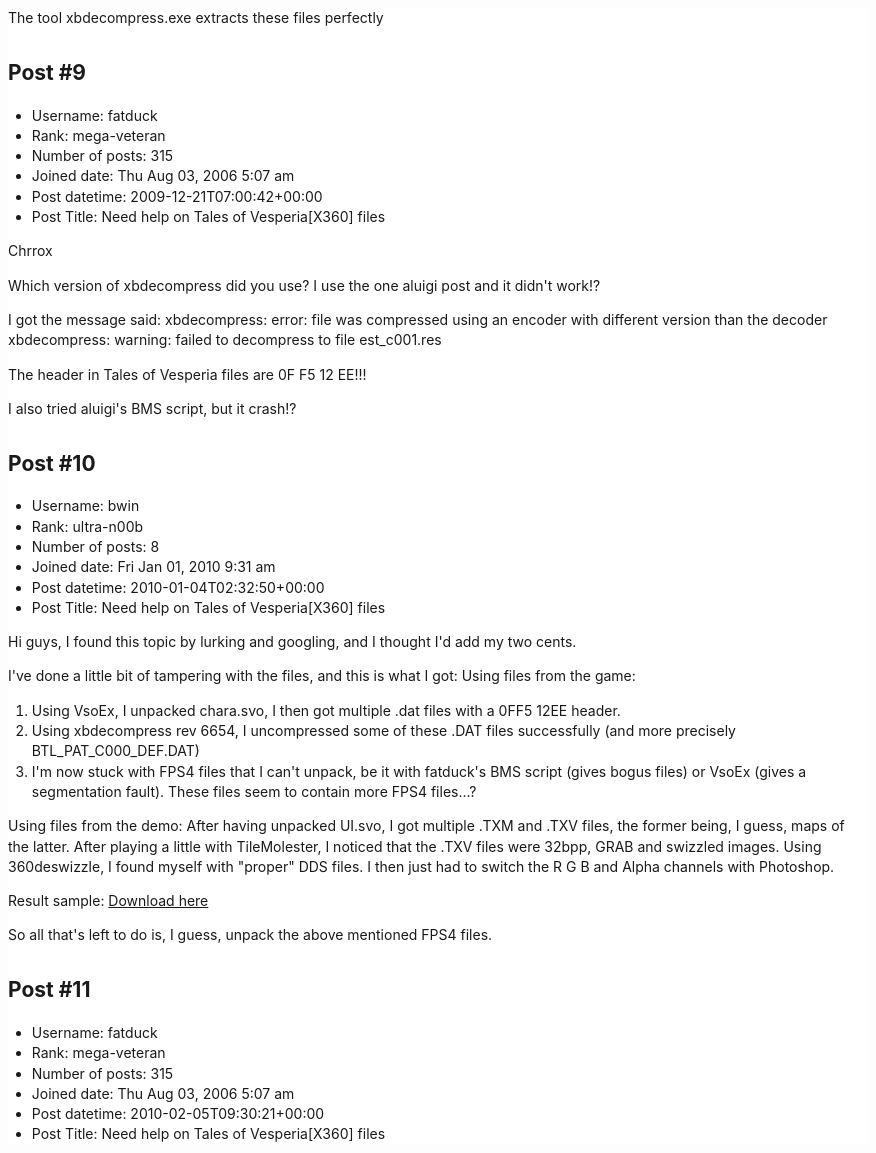 The tool xbdecompress.exe extracts these files perfectly
## Post #9
- Username: fatduck
- Rank: mega-veteran
- Number of posts: 315
- Joined date: Thu Aug 03, 2006 5:07 am
- Post datetime: 2009-12-21T07:00:42+00:00
- Post Title: Need help on Tales of Vesperia[X360] files

Chrrox

Which version of xbdecompress did you use?
I use the one aluigi post and it didn't work!?

I got the message said:
xbdecompress: error: file was compressed using an encoder with different version than the decoder
xbdecompress: warning: failed to decompress to file est_c001.res

The header in Tales of Vesperia files are 0F F5 12 EE!!!

I also tried aluigi's BMS script, but it crash!?
## Post #10
- Username: bwin
- Rank: ultra-n00b
- Number of posts: 8
- Joined date: Fri Jan 01, 2010 9:31 am
- Post datetime: 2010-01-04T02:32:50+00:00
- Post Title: Need help on Tales of Vesperia[X360] files

Hi guys, I found this topic by lurking and googling, and I thought I'd add my two cents.

I've done a little bit of tampering with the files, and this is what I got:
Using files from the game:
1. Using VsoEx, I unpacked chara.svo, I then got multiple .dat files with a 0FF5 12EE header.
2. Using xbdecompress rev 6654, I uncompressed some of these .DAT files successfully (and more precisely BTL_PAT_C000_DEF.DAT)
3. I'm now stuck with FPS4 files that I can't unpack, be it with fatduck's BMS script (gives bogus files) or VsoEx (gives a segmentation fault). These files seem to contain more FPS4 files...?

Using files from the demo:
After having unpacked UI.svo, I got multiple .TXM and .TXV files, the former being, I guess, maps of the latter.
After playing a little with TileMolester, I noticed that the .TXV files were 32bpp, GRAB and swizzled images.
Using 360deswizzle, I found myself with "proper" DDS files. I then just had to switch the R G B and Alpha channels with Photoshop.

Result sample:
[Download here](http://www.mediafire.com/?tynjtoqmxzk)

So all that's left to do is, I guess, unpack the above mentioned FPS4 files.
## Post #11
- Username: fatduck
- Rank: mega-veteran
- Number of posts: 315
- Joined date: Thu Aug 03, 2006 5:07 am
- Post datetime: 2010-02-05T09:30:21+00:00
- Post Title: Need help on Tales of Vesperia[X360] files
